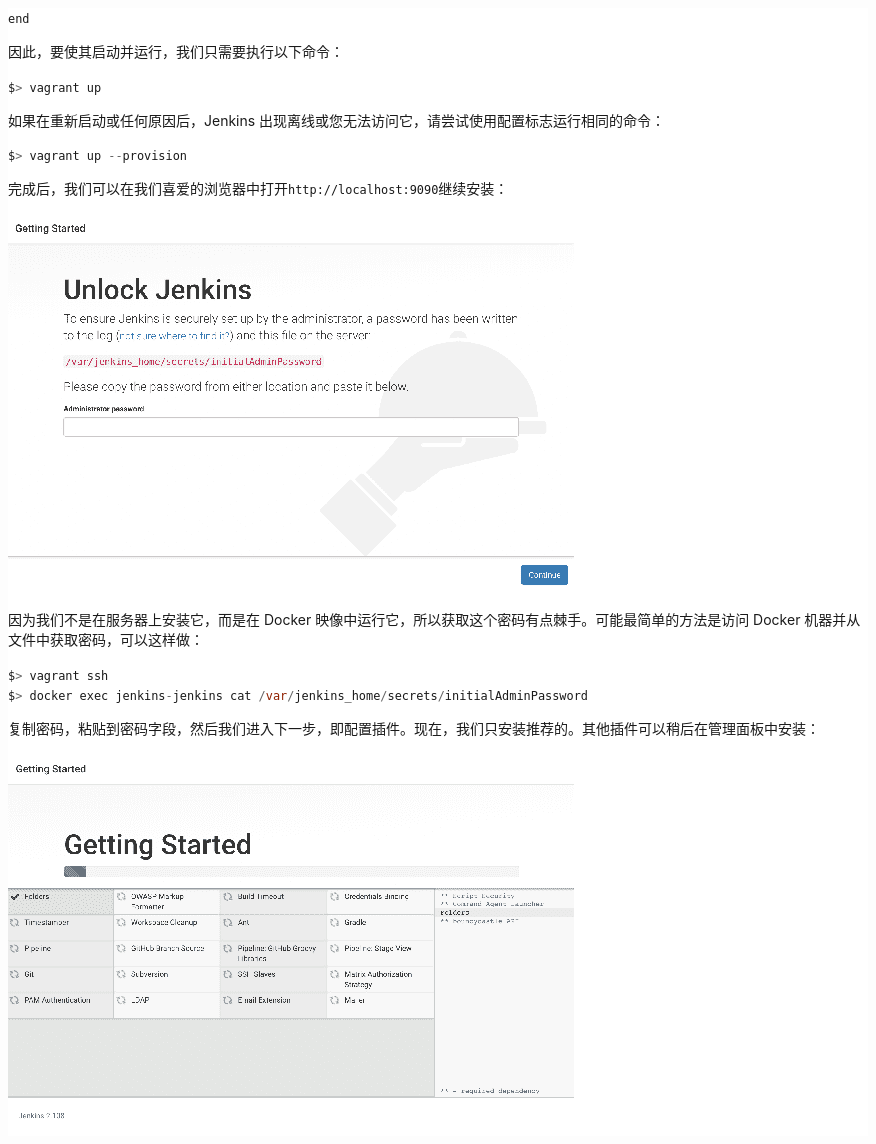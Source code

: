 ```java
end
```

因此，要使其启动并运行，我们只需要执行以下命令：

```java
$> vagrant up
```

如果在重新启动或任何原因后，Jenkins 出现离线或您无法访问它，请尝试使用配置标志运行相同的命令：

```java
$> vagrant up --provision
```

完成后，我们可以在我们喜爱的浏览器中打开`http://localhost:9090`继续安装：

![](img/a8247d8e-7789-417c-809b-4756225fd22b.png)

因为我们不是在服务器上安装它，而是在 Docker 映像中运行它，所以获取这个密码有点棘手。可能最简单的方法是访问 Docker 机器并从文件中获取密码，可以这样做：

```java
$> vagrant ssh
$> docker exec jenkins-jenkins cat /var/jenkins_home/secrets/initialAdminPassword
```

复制密码，粘贴到密码字段，然后我们进入下一步，即配置插件。现在，我们只安装推荐的。其他插件可以稍后在管理面板中安装：

![](img/4625e47e-6b32-47c3-9248-f4ebcb2f8c72.png)
